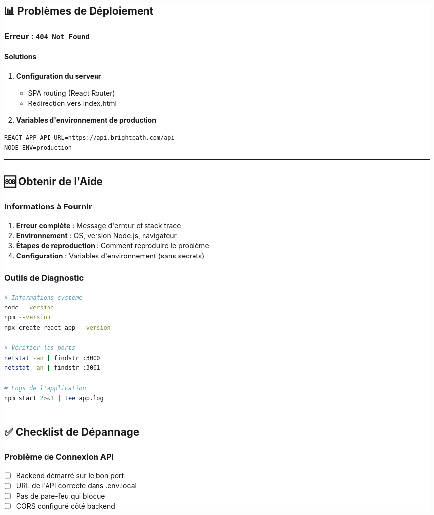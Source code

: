 
## 📊 Problèmes de Déploiement

### **Erreur : `404 Not Found`**

#### **Solutions**
1. **Configuration du serveur**
   - SPA routing (React Router)
   - Redirection vers index.html

2. **Variables d'environnement de production**
```env
REACT_APP_API_URL=https://api.brightpath.com/api
NODE_ENV=production
```

---

## 🆘 Obtenir de l'Aide

### **Informations à Fournir**
1. **Erreur complète** : Message d'erreur et stack trace
2. **Environnement** : OS, version Node.js, navigateur
3. **Étapes de reproduction** : Comment reproduire le problème
4. **Configuration** : Variables d'environnement (sans secrets)

### **Outils de Diagnostic**
```bash
# Informations système
node --version
npm --version
npx create-react-app --version

# Vérifier les ports
netstat -an | findstr :3000
netstat -an | findstr :3001

# Logs de l'application
npm start 2>&1 | tee app.log
```

---

## ✅ Checklist de Dépannage

### **Problème de Connexion API**
- [ ] Backend démarré sur le bon port
- [ ] URL de l'API correcte dans .env.local
- [ ] Pas de pare-feu qui bloque
- [ ] CORS configuré côté backend
